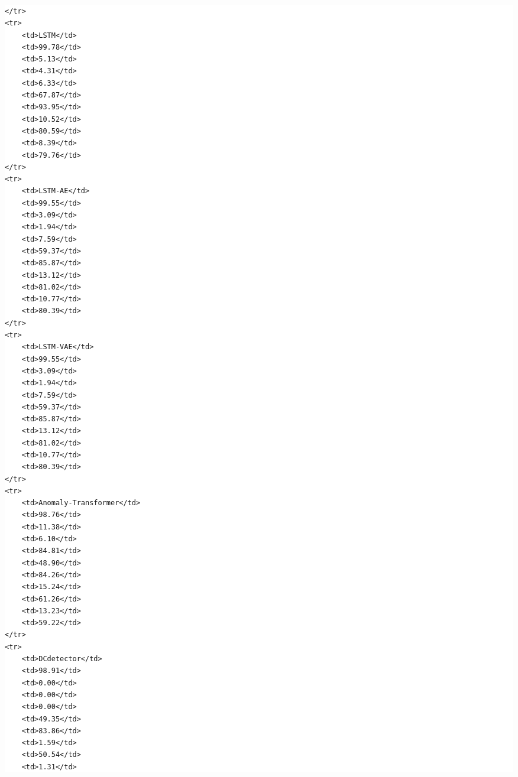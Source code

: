     </tr>
    <tr>
        <td>LSTM</td>
        <td>99.78</td>
        <td>5.13</td>
        <td>4.31</td>
        <td>6.33</td>
        <td>67.87</td>
        <td>93.95</td>
        <td>10.52</td>
        <td>80.59</td>
        <td>8.39</td>
        <td>79.76</td>
    </tr>
    <tr>
        <td>LSTM-AE</td>
        <td>99.55</td>
        <td>3.09</td>
        <td>1.94</td>
        <td>7.59</td>
        <td>59.37</td>
        <td>85.87</td>
        <td>13.12</td>
        <td>81.02</td>
        <td>10.77</td>
        <td>80.39</td>
    </tr>
    <tr>
        <td>LSTM-VAE</td>
        <td>99.55</td>
        <td>3.09</td>
        <td>1.94</td>
        <td>7.59</td>
        <td>59.37</td>
        <td>85.87</td>
        <td>13.12</td>
        <td>81.02</td>
        <td>10.77</td>
        <td>80.39</td>
    </tr>
    <tr>
        <td>Anomaly-Transformer</td>
        <td>98.76</td>
        <td>11.38</td>
        <td>6.10</td>
        <td>84.81</td>
        <td>48.90</td>
        <td>84.26</td>
        <td>15.24</td>
        <td>61.26</td>
        <td>13.23</td>
        <td>59.22</td>
    </tr>
    <tr>
        <td>DCdetector</td>
        <td>98.91</td>
        <td>0.00</td>
        <td>0.00</td>
        <td>0.00</td>
        <td>49.35</td>
        <td>83.86</td>
        <td>1.59</td>
        <td>50.54</td>
        <td>1.31</td>